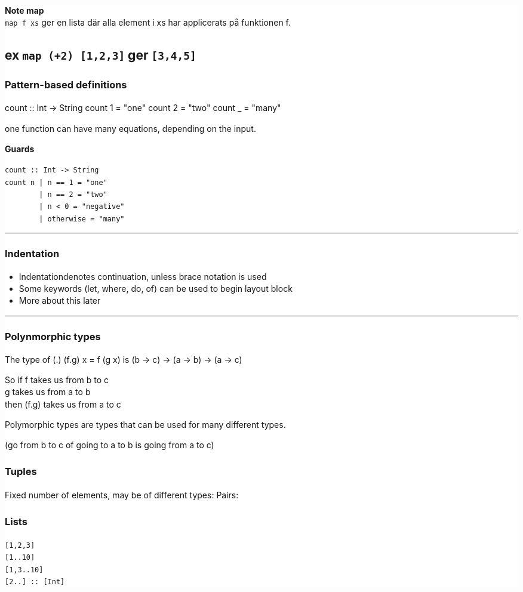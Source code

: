 **Note map**  
`map f xs` ger en lista där alla element i xs har applicerats på funktionen f.

ex `map (+2) [1,2,3]` ger `[3,4,5]`
---
### Pattern-based definitions
count :: Int -> String
count 1 = "one"
count 2 = "two"
count _ = "many"


one function can have many equations, depending on the input.

**Guards**
```
count :: Int -> String  
count n | n == 1 = "one"  
        | n == 2 = "two"  
        | n < 0 = "negative"  
        | otherwise = "many" 
```
---
### Indentation
- Indentationdenotes continuation, unless brace notation is used
- Some keywords (let, where, do, of) can be used to begin layout block
- More about this later
---
### Polynmorphic types
The type of (.)
(f.g) x = f (g x)
is 
(b -> c) -> (a -> b) -> (a -> c)

So if f takes us from b to c  
g takes us from a to b  
then (f.g) takes us from a to c  

Polymorphic types are types that can be used for many different types.

(go from b to c of going to a to b is going from a to c)

### Tuples
Fixed number of elements, may be of different types:
Pairs:

### Lists
```
[1,2,3]
[1..10]
[1,3..10]
[2..] :: [Int]
```

